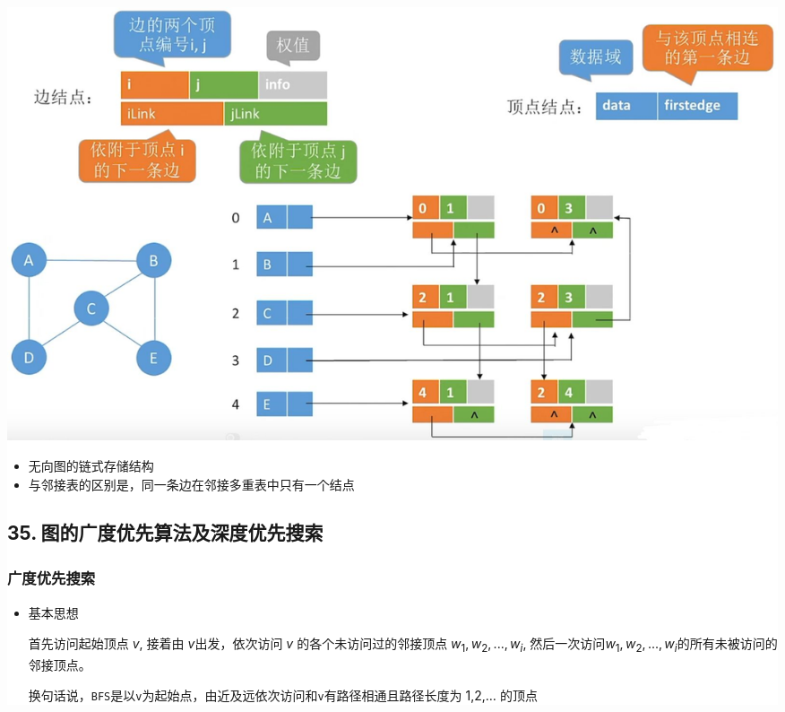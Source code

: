 ![](../images/v2-a4db40f270e4526e2f93d215fd54ac3b_r.jpg)
* 无向图的链式存储结构
* 与邻接表的区别是，同一条边在邻接多重表中只有一个结点
  

## 35. 图的广度优先算法及深度优先搜索

### 广度优先搜索

* 基本思想
  
  首先访问起始顶点 $v$, 接着由 $v$出发，依次访问 $v$ 的各个未访问过的邻接顶点 $w_1,w_2,...,w_i$​, 然后一次访问$w_1,w_2,...,w_i$ ​的所有未被访问的邻接顶点。
  
  换句话说，`BFS`是以`v`为起始点，由近及远依次访问和`v`有路径相通且路径长度为 1,2,… 的顶点
